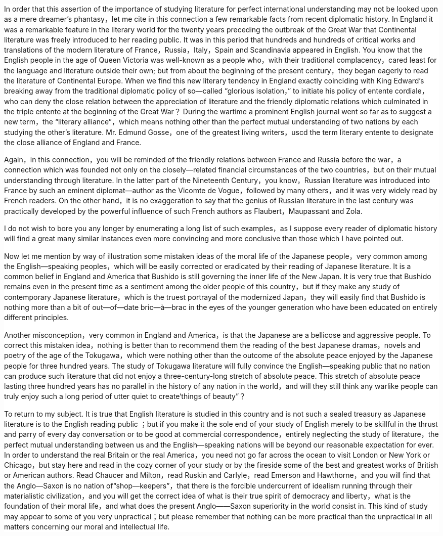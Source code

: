 In order that this assertion of the importance of studying literature for perfect international understanding may not be looked upon as a mere dreamer’s phantasy，let me cite in this connection a few remarkable facts from recent diplomatic history. In England it was a remarkable feature in the literary world for the twenty years preceding the outbreak of the Great War that Continental literature was freely introduced to her reading public. It was in this period that hundreds and hundreds of critical works and translations of the modern literature of France，Russia，Italy，Spain and Scandinavia appeared in English. You know that the English people in the age of Queen Victoria was well-known as a people who，with their traditional complacency，cared least for the language and literature outside their own; but from about the beginning of the present century，they began eagerly to read the literature of Continental Europe. When we find this new literary tendency in England exactly coinciding with King Edward’s breaking away from the traditional diplomatic policy of so—called “glorious isolation，” to initiate his policy of entente cordiale，who can deny the close relation between the appreciation of literature and the friendly diplomatic relations which culminated in the triple entente at the beginning of the Great War？ During the wartime a prominent English journal went so far as to suggest a new term，the “literary alliance”，which means nothing other than the perfect mutual understanding of two nations by each studying the other’s literature. Mr. Edmund Gosse，one of the greatest living writers，uscd the term literary entente to designate the close alliance of England and France.

Again，in this connection，you will be reminded of the friendly relations between France and Russia before the war，a connection which was founded not only on the closely—related financial circumstances of the two countries，but on their mutual understanding through literature. In the latter part of the Nineteenth Century，you know，Russian literature was introduced into France by such an eminent diplomat—author as the Vicomte de Vogue，followed by many others，and it was very widely read by French readers. On the other hand，it is no exaggeration to say that the genius of Russian literature in the last century was practically developed by the powerful influence of such French authors as Flaubert，Maupassant and Zola.

I do not wish to bore you any longer by enumerating a long list of such examples，as I suppose every reader of diplomatic history will find a great many similar instances even more convincing and more conclusive than those which I have pointed out.

Now let me mention by way of illustration some mistaken ideas of the moral life of the Japanese people，very common among the English—speaking peoples，which will be easily corrected or eradicated by their reading of Japanese literature. It is a common belief in England and America that Bushido is still governing the inner life of the New Japan. It is very true that Bushido remains even in the present time as a sentiment among the older people of this country，but if they make any study of contemporary Japanese literature，which is the truest portrayal of the modernized Japan，they will easily find that Bushido is nothing more than a bit of out—of—date bric—à—brac in the eyes of the younger generation who have been educated on entirely different principles.

Another misconception，very common in England and America，is that the Japanese are a bellicose and aggressive people. To correct this mistaken idea，nothing is better than to recommend them the reading of the best Japanese dramas，novels and poetry of the age of the Tokugawa，which were nothing other than the outcome of the absolute peace enjoyed by the Japanese people for three hundred years. The study of Tokugawa literature will fully convince the English—speaking public that no nation can produce such literature that did not enjoy a three-century-long stretch of absolute peace. This stretch of absolute peace lasting three hundred years has no parallel in the history of any nation in the world，and will they still think any warlike people can truly enjoy such a long period of utter quiet to create‘things of beauty”？

To return to my subject. It is true that English Iiterature is studied in this country and is not such a sealed treasury as Japanese literature is to the English reading public ；but if you make it the sole end of your study of English merely to be skillful in the thrust and parry of every day conversation or to be good at commercial correspondence，entirely neglecting the study of literature，the perfect mutual understanding between us and the English—speaking nations will be beyond our reasonable expectation for ever. In order to understand the real Britain or the real America，you need not go far across the ocean to visit London or New York or Chicago，but stay here and read in the cozy corner of your study or by the fireside some of the best and greatest works of British or American authors. Read Chaucer and Milton，read Ruskin and Carlyle，read Emerson and Hawthorne，and you will find that the Anglo—Saxon is no nation of“shop—keepers”，that there is the forcible undercurrent of idealism running through their materialistic civilization，and you will get the correct idea of what is their true spirit of democracy and liberty，what is the foundation of their moral life，and what does the present Anglo——Saxon superiority in the world consist in. This kind of study may appear to some of you very unpractical；but please remember that nothing can be more practical than the unpractical in all matters concerning our moral and intellectual life.